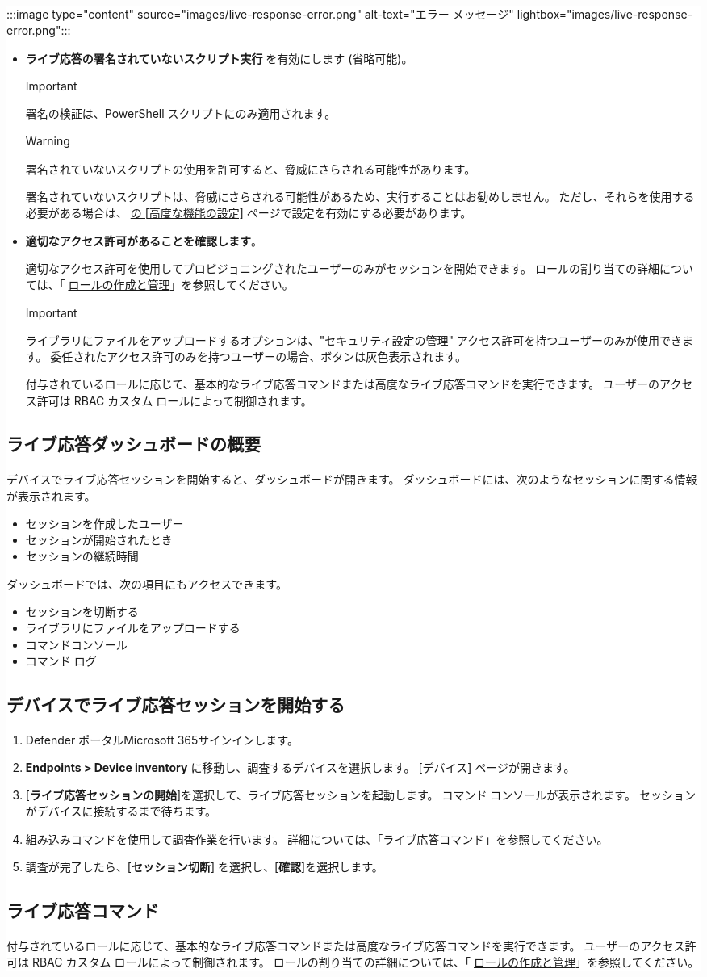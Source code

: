   :::image type="content" source="images/live-response-error.png" alt-text="エラー メッセージ" lightbox="images/live-response-error.png":::

- **ライブ応答の署名されていないスクリプト実行** を有効にします (省略可能)。

  >[!IMPORTANT]
  >署名の検証は、PowerShell スクリプトにのみ適用されます。

  > [!WARNING]
  > 署名されていないスクリプトの使用を許可すると、脅威にさらされる可能性があります。

  署名されていないスクリプトは、脅威にさらされる可能性があるため、実行することはお勧めしません。 ただし、それらを使用する必要がある場合は、 [の [高度な機能の設定]](advanced-features.md) ページで設定を有効にする必要があります。

- **適切なアクセス許可があることを確認します**。

  適切なアクセス許可を使用してプロビジョニングされたユーザーのみがセッションを開始できます。 ロールの割り当ての詳細については、「 [ロールの作成と管理](user-roles.md)」を参照してください。

  > [!IMPORTANT]
  > ライブラリにファイルをアップロードするオプションは、"セキュリティ設定の管理" アクセス許可を持つユーザーのみが使用できます。
  > 委任されたアクセス許可のみを持つユーザーの場合、ボタンは灰色表示されます。

  付与されているロールに応じて、基本的なライブ応答コマンドまたは高度なライブ応答コマンドを実行できます。 ユーザーのアクセス許可は RBAC カスタム ロールによって制御されます。

## <a name="live-response-dashboard-overview"></a>ライブ応答ダッシュボードの概要

デバイスでライブ応答セッションを開始すると、ダッシュボードが開きます。 ダッシュボードには、次のようなセッションに関する情報が表示されます。

- セッションを作成したユーザー
- セッションが開始されたとき
- セッションの継続時間

ダッシュボードでは、次の項目にもアクセスできます。

- セッションを切断する
- ライブラリにファイルをアップロードする
- コマンドコンソール
- コマンド ログ

## <a name="initiate-a-live-response-session-on-a-device"></a>デバイスでライブ応答セッションを開始する

1. Defender ポータルMicrosoft 365サインインします。

2. **Endpoints > Device inventory** に移動し、調査するデバイスを選択します。 [デバイス] ページが開きます。

3. [**ライブ応答セッションの開始**]を選択して、ライブ応答セッションを起動します。 コマンド コンソールが表示されます。 セッションがデバイスに接続するまで待ちます。

4. 組み込みコマンドを使用して調査作業を行います。 詳細については、「[ライブ応答コマンド](#live-response-commands)」を参照してください。

5. 調査が完了したら、[**セッション切断**] を選択し、[**確認**]を選択します。

## <a name="live-response-commands"></a>ライブ応答コマンド

付与されているロールに応じて、基本的なライブ応答コマンドまたは高度なライブ応答コマンドを実行できます。 ユーザーのアクセス許可は RBAC カスタム ロールによって制御されます。 ロールの割り当ての詳細については、「 [ロールの作成と管理](user-roles.md)」を参照してください。
